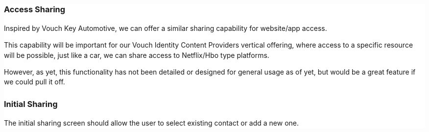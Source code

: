 ### Access Sharing

Inspired by Vouch Key Automotive, we can offer a similar sharing capability for website/app access.

This capability will be important for our Vouch Identity Content Providers vertical offering, where access to a specific resource will be possible, just like a car, we can share access to Netflix/Hbo type platforms.

However, as yet, this functionality has not been detailed or designed for general usage as of yet, but would be a great feature if we could pull it off.

### Initial Sharing

The initial sharing screen should allow the user to select existing contact or add a new one.

<p align="center">